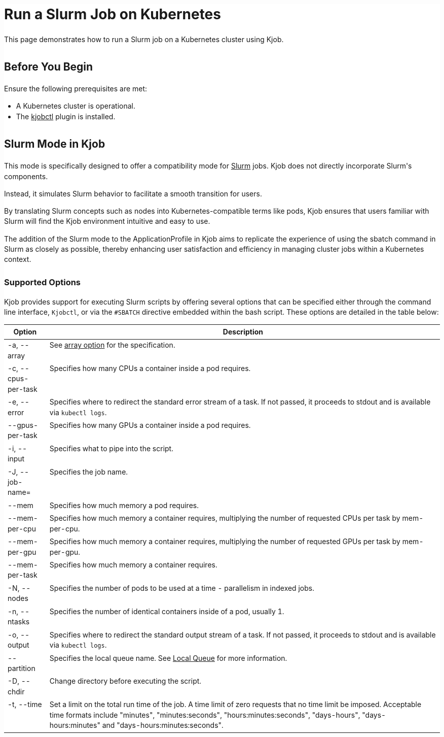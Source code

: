 # Run a Slurm Job on Kubernetes

This page demonstrates how to run a Slurm job on a Kubernetes cluster using Kjob.

## Before You Begin

Ensure the following prerequisites are met:

- A Kubernetes cluster is operational.
- The [kjobctl](installation.md) plugin is installed.

## Slurm Mode in Kjob

This mode is specifically designed to offer a compatibility mode for [Slurm](https://slurm.schedmd.com/) jobs. Kjob does not directly incorporate Slurm's components.

Instead, it simulates Slurm behavior to facilitate a smooth transition for users.

By translating Slurm concepts such as nodes into Kubernetes-compatible terms like pods, Kjob ensures that users familiar with Slurm will find the Kjob environment intuitive and easy to use. 

The addition of the Slurm mode to the ApplicationProfile in Kjob aims to replicate the experience of using the sbatch command in Slurm as closely as possible, thereby enhancing user satisfaction and efficiency in managing cluster jobs within a Kubernetes context.

### Supported Options

Kjob provides support for executing Slurm scripts by offering several options that can be specified either through the command line interface, `Kjobctl`, or via the `#SBATCH` directive embedded within the bash script. These options are detailed in the table below:

| Option              | Description |
|---------------------|-------------|
| -a, --array         | See [array option](https://slurm.schedmd.com/sbatch.html#OPT_array) for the specification. |
| -c, --cpus-per-task | Specifies how many CPUs a container inside a pod requires. |
| -e, --error         | Specifies where to redirect the standard error stream of a task. If not passed, it proceeds to stdout and is available via `kubectl logs`. |
| --gpus-per-task     | Specifies how many GPUs a container inside a pod requires. |
| -i, --input         | Specifies what to pipe into the script. |
| -J, --job-name=<jobname> | Specifies the job name. |
| --mem               | Specifies how much memory a pod requires. |
| --mem-per-cpu       | Specifies how much memory a container requires, multiplying the number of requested CPUs per task by mem-per-cpu. |
| --mem-per-gpu       | Specifies how much memory a container requires, multiplying the number of requested GPUs per task by mem-per-gpu. |
| --mem-per-task      | Specifies how much memory a container requires. |
| -N, --nodes         | Specifies the number of pods to be used at a time - parallelism in indexed jobs. |
| -n, --ntasks        | Specifies the number of identical containers inside of a pod, usually 1. |
| -o, --output        | Specifies where to redirect the standard output stream of a task. If not passed, it proceeds to stdout and is available via `kubectl logs`. |
| --partition         | Specifies the local queue name. See [Local Queue](https://kueue.sigs.k8s.io/docs/concepts/local_queue/) for more information. |
| -D, --chdir         | Change directory before executing the script. |
| -t, --time          | Set a limit on the total run time of the job. A time limit of zero requests that no time limit be imposed. Acceptable time formats include "minutes", "minutes:seconds", "hours:minutes:seconds", "days-hours", "days-hours:minutes" and "days-hours:minutes:seconds". |
